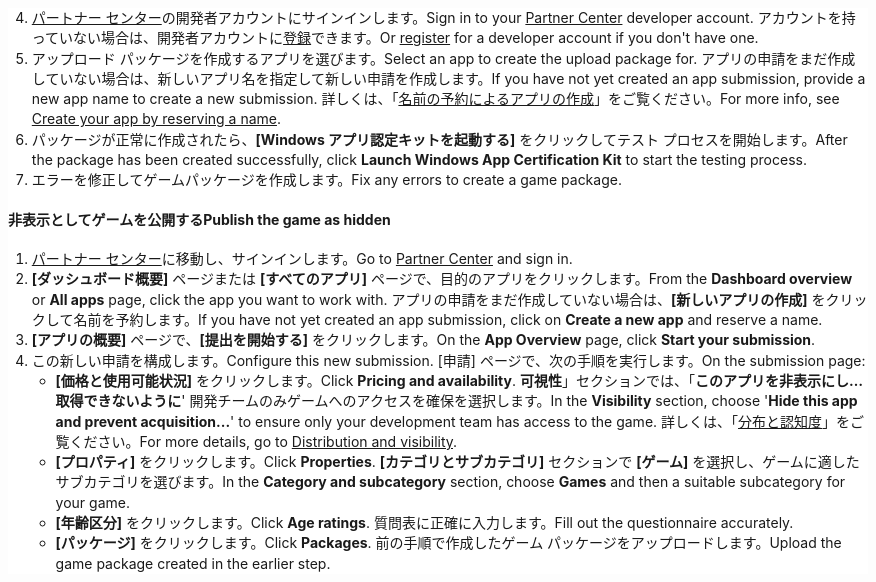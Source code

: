 4. <span data-ttu-id="e2294-186">[パートナー センター](https://partner.microsoft.com/dashboard)の開発者アカウントにサインインします。</span><span class="sxs-lookup"><span data-stu-id="e2294-186">Sign in to your [Partner Center](https://partner.microsoft.com/dashboard) developer account.</span></span> <span data-ttu-id="e2294-187">アカウントを持っていない場合は、開発者アカウントに[登録](https://developer.microsoft.com/store/register)できます。</span><span class="sxs-lookup"><span data-stu-id="e2294-187">Or [register](https://developer.microsoft.com/store/register) for a developer account if you don't have one.</span></span>
5. <span data-ttu-id="e2294-188">アップロード パッケージを作成するアプリを選びます。</span><span class="sxs-lookup"><span data-stu-id="e2294-188">Select an app to create the upload package for.</span></span> <span data-ttu-id="e2294-189">アプリの申請をまだ作成していない場合は、新しいアプリ名を指定して新しい申請を作成します。</span><span class="sxs-lookup"><span data-stu-id="e2294-189">If you have not yet created an app submission, provide a new app name to create a new submission.</span></span> <span data-ttu-id="e2294-190">詳しくは、「[名前の予約によるアプリの作成](https://msdn.microsoft.com/windows/uwp/publish/create-your-app-by-reserving-a-name)」をご覧ください。</span><span class="sxs-lookup"><span data-stu-id="e2294-190">For more info, see [Create your app by reserving a name](https://msdn.microsoft.com/windows/uwp/publish/create-your-app-by-reserving-a-name).</span></span>
6. <span data-ttu-id="e2294-191">パッケージが正常に作成されたら、__[Windows アプリ認定キットを起動する]__ をクリックしてテスト プロセスを開始します。</span><span class="sxs-lookup"><span data-stu-id="e2294-191">After the package has been created successfully, click __Launch Windows App Certification Kit__ to start the testing process.</span></span>
7. <span data-ttu-id="e2294-192">エラーを修正してゲームパッケージを作成します。</span><span class="sxs-lookup"><span data-stu-id="e2294-192">Fix any errors to create a game package.</span></span>

#### <a name="publish-the-game-as-hidden"></a><span data-ttu-id="e2294-193">非表示としてゲームを公開する</span><span class="sxs-lookup"><span data-stu-id="e2294-193">Publish the game as hidden</span></span>

1. <span data-ttu-id="e2294-194">[パートナー センター](https://partner.microsoft.com/dashboard)に移動し、サインインします。</span><span class="sxs-lookup"><span data-stu-id="e2294-194">Go to [Partner Center](https://partner.microsoft.com/dashboard) and sign in.</span></span>
2. <span data-ttu-id="e2294-195">__[ダッシュボード概要]__ ページまたは __[すべてのアプリ]__ ページで、目的のアプリをクリックします。</span><span class="sxs-lookup"><span data-stu-id="e2294-195">From the __Dashboard overview__ or __All apps__ page, click the app you want to work with.</span></span> <span data-ttu-id="e2294-196">アプリの申請をまだ作成していない場合は、__[新しいアプリの作成]__ をクリックして名前を予約します。</span><span class="sxs-lookup"><span data-stu-id="e2294-196">If you have not yet created an app submission, click on __Create a new app__ and reserve a name.</span></span>
3. <span data-ttu-id="e2294-197">__[アプリの概要]__ ページで、__[提出を開始する]__ をクリックします。</span><span class="sxs-lookup"><span data-stu-id="e2294-197">On the __App Overview__ page, click __Start your submission__.</span></span>
4. <span data-ttu-id="e2294-198">この新しい申請を構成します。</span><span class="sxs-lookup"><span data-stu-id="e2294-198">Configure this new submission.</span></span> <span data-ttu-id="e2294-199">[申請] ページで、次の手順を実行します。</span><span class="sxs-lookup"><span data-stu-id="e2294-199">On the submission page:</span></span>
    * <span data-ttu-id="e2294-200">__[価格と使用可能状況]__ をクリックします。</span><span class="sxs-lookup"><span data-stu-id="e2294-200">Click __Pricing and availability__.</span></span> <span data-ttu-id="e2294-201">__可視性__」セクションでは、「__このアプリを非表示にし… 取得できないように__' 開発チームのみゲームへのアクセスを確保を選択します。</span><span class="sxs-lookup"><span data-stu-id="e2294-201">In the __Visibility__ section, choose '__Hide this app and prevent acquisition...__' to ensure only your development team has access to the game.</span></span> <span data-ttu-id="e2294-202">詳しくは、「[分布と認知度](https://msdn.microsoft.com/windows/uwp/publish/set-app-pricing-and-availability#distribution-and-visibility)」をご覧ください。</span><span class="sxs-lookup"><span data-stu-id="e2294-202">For more details, go to [Distribution and visibility](https://msdn.microsoft.com/windows/uwp/publish/set-app-pricing-and-availability#distribution-and-visibility).</span></span>
    * <span data-ttu-id="e2294-203">__[プロパティ]__ をクリックします。</span><span class="sxs-lookup"><span data-stu-id="e2294-203">Click __Properties__.</span></span> <span data-ttu-id="e2294-204">__[カテゴリとサブカテゴリ]__ セクションで __[ゲーム]__ を選択し、ゲームに適したサブカテゴリを選びます。</span><span class="sxs-lookup"><span data-stu-id="e2294-204">In the __Category and subcategory__ section, choose __Games__ and then a suitable subcategory for your game.</span></span>
    * <span data-ttu-id="e2294-205">__[年齢区分]__ をクリックします。</span><span class="sxs-lookup"><span data-stu-id="e2294-205">Click __Age ratings__.</span></span> <span data-ttu-id="e2294-206">質問表に正確に入力します。</span><span class="sxs-lookup"><span data-stu-id="e2294-206">Fill out the questionnaire accurately.</span></span>
    * <span data-ttu-id="e2294-207">__[パッケージ]__ をクリックします。</span><span class="sxs-lookup"><span data-stu-id="e2294-207">Click __Packages__.</span></span> <span data-ttu-id="e2294-208">前の手順で作成したゲーム パッケージをアップロードします。</span><span class="sxs-lookup"><span data-stu-id="e2294-208">Upload the game package created in the earlier step.</span></span>